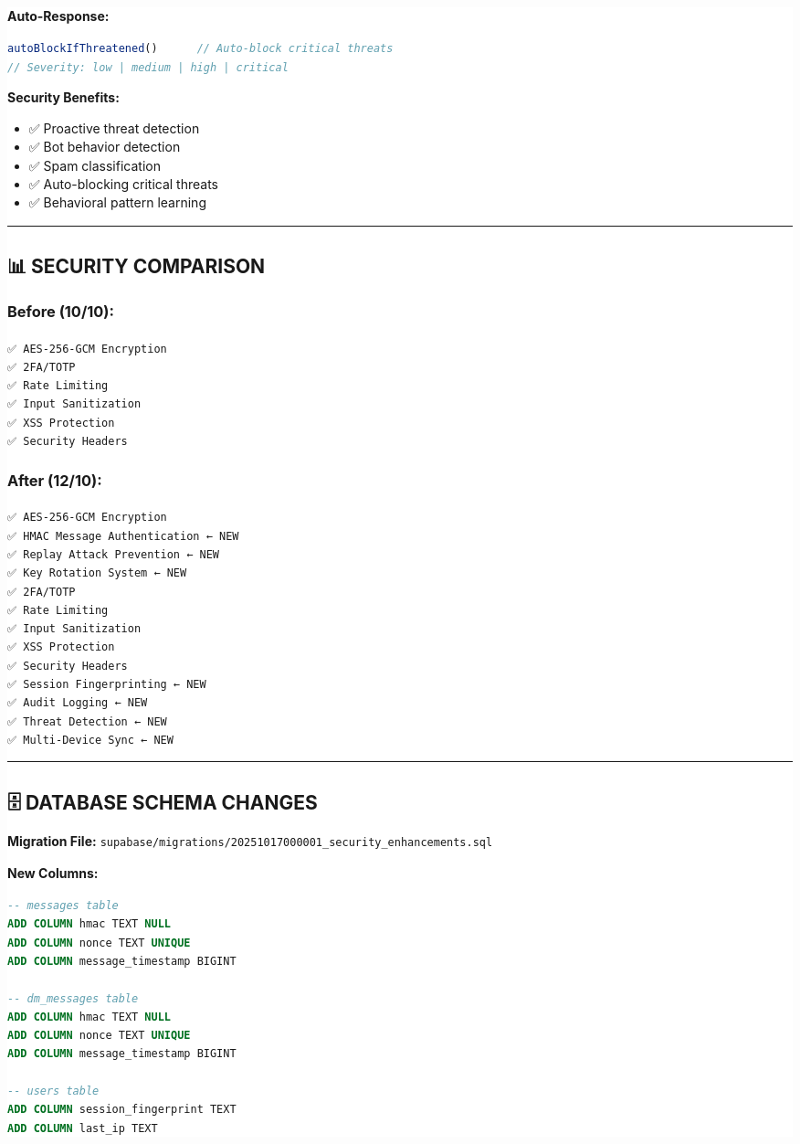 **Auto-Response:**
```typescript
autoBlockIfThreatened()      // Auto-block critical threats
// Severity: low | medium | high | critical
```

**Security Benefits:**
- ✅ Proactive threat detection
- ✅ Bot behavior detection
- ✅ Spam classification
- ✅ Auto-blocking critical threats
- ✅ Behavioral pattern learning

---

## 📊 SECURITY COMPARISON

### Before (10/10):
```
✅ AES-256-GCM Encryption
✅ 2FA/TOTP
✅ Rate Limiting
✅ Input Sanitization
✅ XSS Protection
✅ Security Headers
```

### After (12/10):
```
✅ AES-256-GCM Encryption
✅ HMAC Message Authentication ← NEW
✅ Replay Attack Prevention ← NEW
✅ Key Rotation System ← NEW
✅ 2FA/TOTP
✅ Rate Limiting
✅ Input Sanitization
✅ XSS Protection
✅ Security Headers
✅ Session Fingerprinting ← NEW
✅ Audit Logging ← NEW
✅ Threat Detection ← NEW
✅ Multi-Device Sync ← NEW
```

---

## 🗄️ DATABASE SCHEMA CHANGES

**Migration File:** `supabase/migrations/20251017000001_security_enhancements.sql`

**New Columns:**
```sql
-- messages table
ADD COLUMN hmac TEXT NULL
ADD COLUMN nonce TEXT UNIQUE
ADD COLUMN message_timestamp BIGINT

-- dm_messages table  
ADD COLUMN hmac TEXT NULL
ADD COLUMN nonce TEXT UNIQUE
ADD COLUMN message_timestamp BIGINT

-- users table
ADD COLUMN session_fingerprint TEXT
ADD COLUMN last_ip TEXT
```